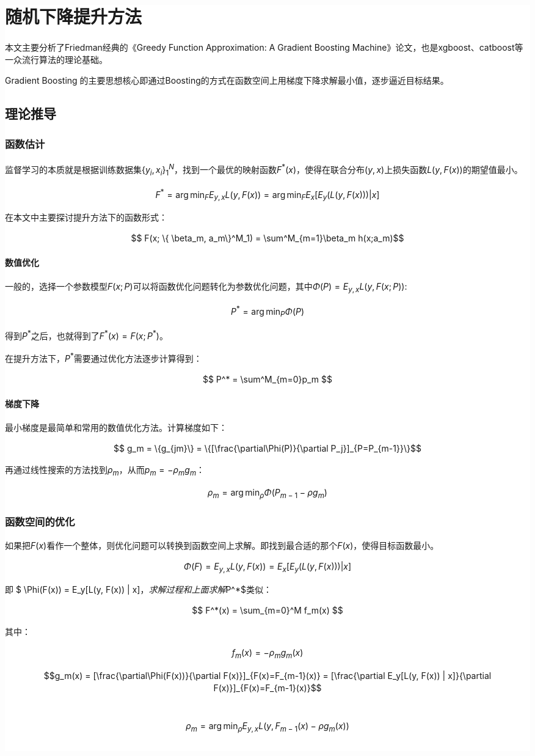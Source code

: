 # 随机下降提升方法

本文主要分析了Friedman经典的《Greedy Function Approximation: A Gradient Boosting Machine》论文，也是xgboost、catboost等一众流行算法的理论基础。

Gradient Boosting 的主要思想核心即通过Boosting的方式在函数空间上用梯度下降求解最小值，逐步逼近目标结果。

## 理论推导

### 函数估计

监督学习的本质就是根据训练数据集$\{y_i, x_i\}^N_1$，找到一个最优的映射函数$F^*(x)$，使得在联合分布$(y,x)$上损失函数$L(y, F(x))$的期望值最小。

$$ F^* = \arg \min_F E_{y,x}L(y, F(x)) = \arg \min_F E_x [ E_y(L(y, F(x))) | x ]$$

在本文中主要探讨提升方法下的函数形式：

$$ F(x; \{ \beta_m, a_m\}^M_1) = \sum^M_{m=1}\beta_m h(x;a_m)$$

#### 数值优化

一般的，选择一个参数模型$F(x;P)$​可以将函数优化问题转化为参数优化问题，其中$\Phi(P) = E_{y,x}L(y, F(x; P))$:

$$ P^* = \arg \min_P \Phi(P)$$

得到$P^*$之后，也就得到了$F^*(x) = F(x; P^*)$。

在提升方法下，$P^*$需要通过优化方法逐步计算得到：

$$ P^* = \sum^M_{m=0}p_m $$

#### 梯度下降

最小梯度是最简单和常用的数值优化方法。计算梯度如下：

$$ g_m = \{g_{jm}\} = \{[\frac{\partial\Phi(P)}{\partial P_j}]_{P=P_{m-1}}\}$$

再通过线性搜索的方法找到$\rho_m$，从而$p_m = -\rho_m g_m$​：

$$ \rho_m = \arg \min_\rho \Phi(P_{m-1} - \rho g_m)$$

### 函数空间的优化

如果把$F(x)$​看作一个整体，则优化问题可以转换到函数空间上求解。即找到最合适的那个$F(x)$​，使得目标函数最小。

$$\Phi(F) = E_{y,x}L(y, F(x)) = E_x[E_y(L(y, F(x))) | x]$$

即 $ \Phi(F(x)) = E_y[L(y, F(x)) | x]$​，求解过程和上面求解$P^*$类似：

$$ F^*(x) = \sum_{m=0}^M f_m(x) $$

其中：

$$ f_m(x) = -\rho_m g_m(x) $$

$$g_m(x) = [\frac{\partial\Phi(F(x))}{\partial F(x)}]_{F(x)=F_{m-1}(x)} = [\frac{\partial E_y[L(y, F(x)) | x]}{\partial F(x)}]_{F(x)=F_{m-1}(x)}$$​

$$ \rho_m = \arg \min_\rho E_{y,x}L(y, F_{m-1}(x) - \rho g_m(x)) $$​
